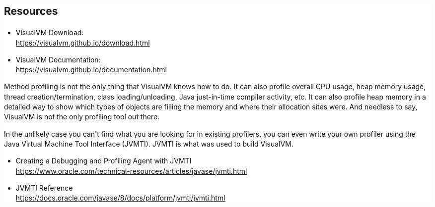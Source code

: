 ## Resources

* VisualVM Download:  
https://visualvm.github.io/download.html

* VisualVM Documentation:  
https://visualvm.github.io/documentation.html

Method profiling is not the only thing that VisualVM knows how to do.  It can
also profile overall CPU usage, heap memory usage, thread creation/termination,
class loading/unloading, Java just-in-time compiler activity, etc.  It can also
profile heap memory in a detailed way to show which types of objects are
filling the memory and where their allocation sites were.  And needless to say,
VisualVM is not the only profiling tool out there.

In the unlikely case you can't find what you are looking for in existing
profilers, you can even write your own profiler using the Java Virtual Machine
Tool Interface (JVMTI).  JVMTI is what was used to build VisualVM.

* Creating a Debugging and Profiling Agent with JVMTI  
https://www.oracle.com/technical-resources/articles/javase/jvmti.html

* JVMTI Reference  
https://docs.oracle.com/javase/8/docs/platform/jvmti/jvmti.html
